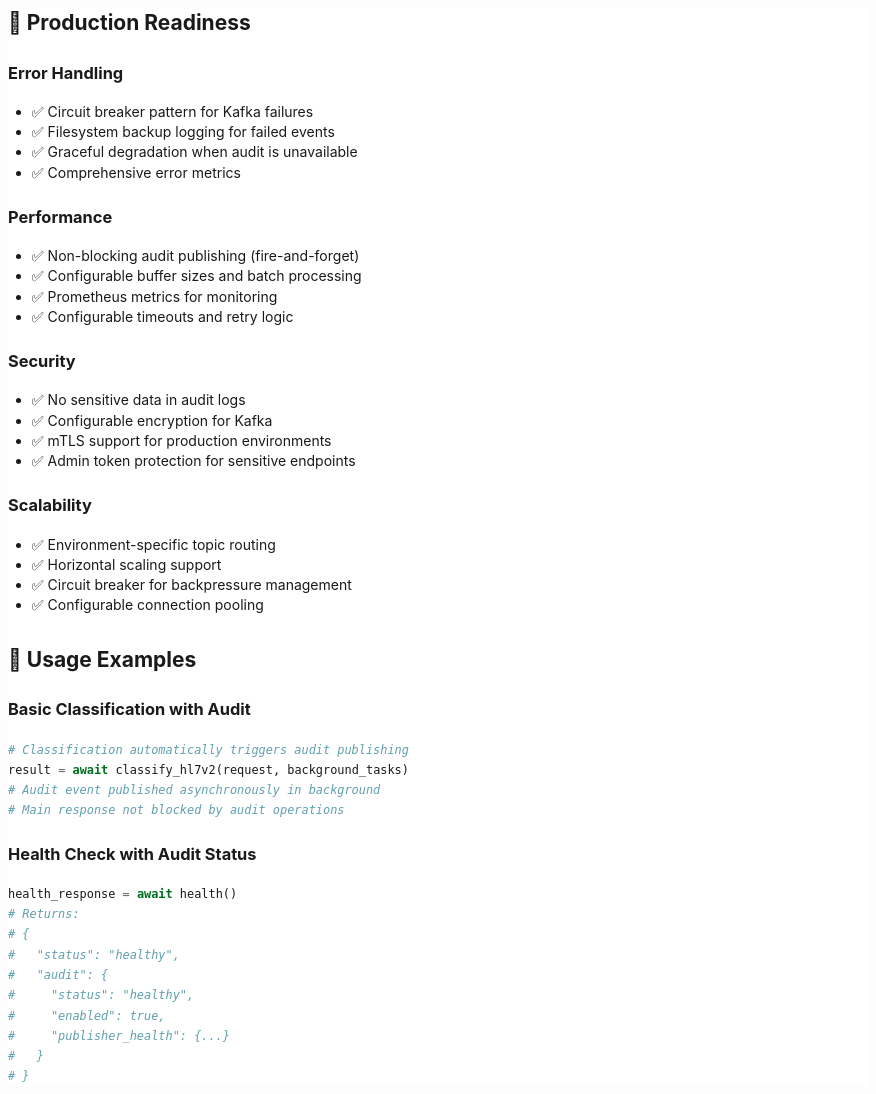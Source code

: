 ## 🚀 Production Readiness

### Error Handling
- ✅ Circuit breaker pattern for Kafka failures
- ✅ Filesystem backup logging for failed events
- ✅ Graceful degradation when audit is unavailable
- ✅ Comprehensive error metrics

### Performance
- ✅ Non-blocking audit publishing (fire-and-forget)
- ✅ Configurable buffer sizes and batch processing
- ✅ Prometheus metrics for monitoring
- ✅ Configurable timeouts and retry logic

### Security
- ✅ No sensitive data in audit logs
- ✅ Configurable encryption for Kafka
- ✅ mTLS support for production environments
- ✅ Admin token protection for sensitive endpoints

### Scalability
- ✅ Environment-specific topic routing
- ✅ Horizontal scaling support
- ✅ Circuit breaker for backpressure management
- ✅ Configurable connection pooling

## 📝 Usage Examples

### Basic Classification with Audit
```python
# Classification automatically triggers audit publishing
result = await classify_hl7v2(request, background_tasks)
# Audit event published asynchronously in background
# Main response not blocked by audit operations
```

### Health Check with Audit Status
```python
health_response = await health()
# Returns:
# {
#   "status": "healthy",
#   "audit": {
#     "status": "healthy",
#     "enabled": true,
#     "publisher_health": {...}
#   }
# }
```
